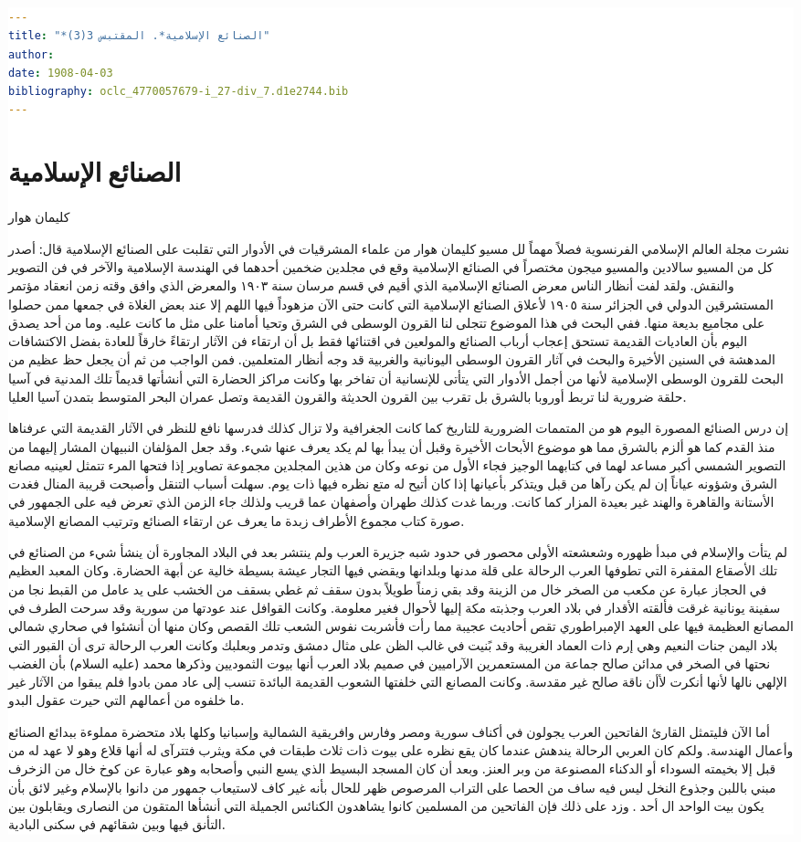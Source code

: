 ```yaml
---
title: "*الصنائع الإسلامية*. المقتبس 3(3)"
author: 
date: 1908-04-03
bibliography: oclc_4770057679-i_27-div_7.d1e2744.bib
---
```




#  الصنائع الإسلامية 


 كليمان  هوار 

 نشرت  مجلة العالم الإسلامي  الفرنسوية فصلاً مهماً لل  مسيو  كليمان  هوار  من علماء المشرقيات في الأدوار التي تقلبت على الصنائع الإسلامية  قال: أصدر كل من المسيو سالادين والمسيو ميجون مختصراً في الصنائع الإسلامية وقع في مجلدين ضخمين أحدهما في الهندسة الإسلامية والآخر في فن التصوير والنقش. ولقد لفت أنظار الناس معرض الصنائع الإسلامية الذي أقيم في قسم مرسان سنة  ١٩٠٣  والمعرض الذي وافق وقته زمن انعقاد مؤتمر المستشرقين الدولي في الجزائر سنة  ١٩٠٥  لأعلاق الصنائع الإسلامية التي كانت حتى الآن مزهوداً فيها اللهم إلا عند بعض الغلاة في جمعها ممن حصلوا على مجاميع بديعة منها. ففي البحث في هذا الموضوع تتجلى لنا القرون الوسطى في الشرق وتحيا أمامنا على مثل ما كانت عليه. وما من  أحد  يصدق اليوم بأن العاديات القديمة تستحق إعجاب أرباب الصنائع والمولعين في اقتنائها فقط بل أن ارتقاء فن الآثار ارتقاءً خارقاً للعادة بفضل الاكتشافات المدهشة في السنين الأخيرة والبحث في آثار القرون الوسطى اليونانية والغربية قد وجه أنظار المتعلمين. فمن الواجب من ثم أن يجعل حظ عظيم من البحث للقرون الوسطى الإسلامية لأنها من أجمل الأدوار التي يتأتى للإنسانية أن تفاخر بها وكانت مراكز الحضارة التي أنشأتها قديماً تلك المدنية في آسيا حلقة ضرورية لنا تربط أوروبا بالشرق بل تقرب بين القرون الحديثة والقرون القديمة وتصل عمران البحر المتوسط بتمدن آسيا العليا. 

 إن درس الصنائع المصورة اليوم هو من المتممات الضرورية للتاريخ كما كانت الجغرافية ولا تزال كذلك فدرسها نافع للنظر في الآثار القديمة التي عرفناها منذ القدم كما هو ألزم بالشرق مما هو موضوع الأبحاث الأخيرة وقبل أن يبدأ بها لم يكد يعرف عنها شيء. وقد جعل المؤلفان النبيهان المشار إليهما من التصوير الشمسي أكبر مساعد لهما في كتابهما الوجيز   فجاء الأول من نوعه وكان من هذين المجلدين مجموعة تصاوير إذا فتحها المرء تتمثل لعينيه مصانع الشرق وشؤونه عياناً إن لم يكن رآها من قبل ويتذكر بأعيانها إذا كان أتيح له متع نظره فيها ذات يوم. سهلت أسباب التنقل وأصبحت قريبة المنال فغدت الأستانة والقاهرة والهند غير بعيدة المزار كما كانت. وربما غدت كذلك طهران وأصفهان عما قريب ولذلك جاء الزمن الذي تعرض فيه على الجمهور في صورة كتاب مجموع   الأطراف زبدة ما يعرف عن ارتقاء الصنائع وترتيب المصانع الإسلامية. 

 لم يتأت والإسلام في مبدأ ظهوره وشعشعته الأولى محصور في حدود شبه جزيرة العرب ولم ينتشر بعد في البلاد المجاورة أن ينشأ شيء من الصنائع في تلك الأصقاع المقفرة التي تطوفها العرب الرحالة على قلة مدنها وبلدانها ويقضي فيها التجار عيشة بسيطة خالية عن أبهة الحضارة. وكان المعبد العظيم في الحجاز عبارة عن مكعب من الصخر خال من الزينة وقد بقي زمناً طويلاً بدون سقف ثم غطي بسقف من الخشب على يد عامل من القبط نجا من سفينة يونانية غرقت فألقته الأقدار في بلاد العرب وجذبته مكة إليها لأحوال فغير معلومة. وكانت القوافل عند عودتها من سورية وقد سرحت الطرف في المصانع العظيمة فيها على العهد الإمبراطوري تقص أحاديث عجيبة مما رأت فأشربت نفوس الشعب تلك القصص وكان منها أن أنشئوا في صحاري شمالي بلاد اليمن جنات النعيم وهي إرم ذات العماد الغريبة وقد بًنيت في غالب الظن على مثال دمشق وتدمر وبعلبك وكانت العرب الرحالة ترى أن القبور التي نحتها في الصخر في مدائن صالح جماعة من المستعمرين الآراميين في صميم بلاد العرب أنها بيوت الثموديين وذكرها محمد (عليه السلام) بأن الغضب الإلهي نالها لأنها أنكرت لأأن ناقة صالح غير مقدسة. وكانت المصانع التي خلفتها الشعوب القديمة البائدة تنسب إلى عاد ممن بادوا فلم يبقوا من الآثار غير ما خلفوه من أعمالهم التي حيرت عقول البدو. 

 أما الآن فليتمثل القارئ الفاتحين العرب يجولون في أكناف سورية ومصر وفارس وافريقية الشمالية وإسبانيا وكلها بلاد متحضرة مملوءة ببدائع الصنائع وأعمال الهندسة. ولكم كان العربي الرحالة يندهش عندما كان يقع نظره على بيوت ذات  ثلاث  طبقات في مكة ويثرب فتترآى له أنها قلاع وهو لا عهد له من قبل إلا بخيمته السوداء أو الدكناء المصنوعة من وبر العنز. وبعد أن كان المسجد البسيط الذي يسع النبي وأصحابه وهو عبارة عن كوخ خال من الزخرف مبني باللبن وجذوع النخل ليس فيه ساف من الحصا على التراب المرصوص ظهر للحال بأنه غير كاف لاستيعاب جمهور من دانوا بالإسلام وغير لائق بأن يكون   بيت الواحد ال  أحد  . وزد على ذلك فإن الفاتحين من المسلمين كانوا يشاهدون الكنائس الجميلة التي أنشأها المتقون من النصارى ويقابلون بين التأنق فيها وبين شقائهم في سكنى   البادية. 
